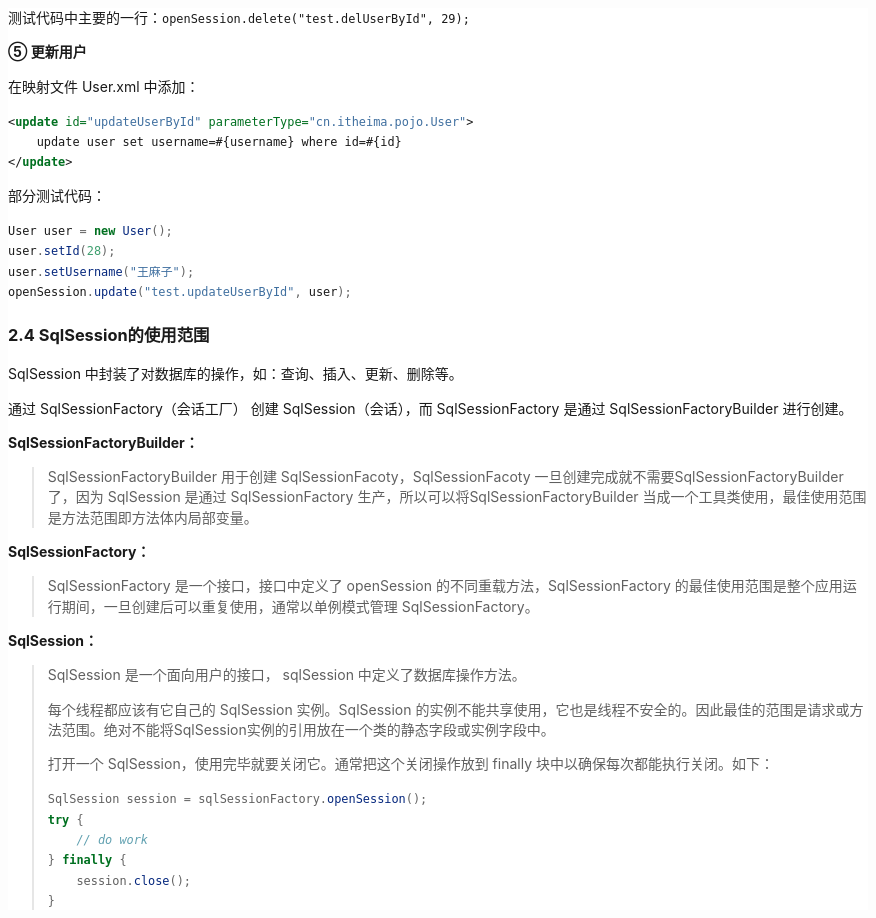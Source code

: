 测试代码中主要的一行：`openSession.delete("test.delUserById", 29);`

**⑤ 更新用户** 

在映射文件 User.xml 中添加：

``` xml
<update id="updateUserById" parameterType="cn.itheima.pojo.User">
    update user set username=#{username} where id=#{id}
</update>
```

部分测试代码：

``` java
User user = new User();
user.setId(28);
user.setUsername("王麻子");
openSession.update("test.updateUserById", user);
```

### 2.4 SqlSession的使用范围

SqlSession 中封装了对数据库的操作，如：查询、插入、更新、删除等。

通过 SqlSessionFactory（会话工厂） 创建 SqlSession（会话），而 SqlSessionFactory 是通过 SqlSessionFactoryBuilder 进行创建。

**SqlSessionFactoryBuilder：**

> SqlSessionFactoryBuilder 用于创建 SqlSessionFacoty，SqlSessionFacoty 一旦创建完成就不需要SqlSessionFactoryBuilder 了，因为 SqlSession 是通过 SqlSessionFactory 生产，所以可以将SqlSessionFactoryBuilder 当成一个工具类使用，最佳使用范围是方法范围即方法体内局部变量。

**SqlSessionFactory：**

> SqlSessionFactory 是一个接口，接口中定义了 openSession 的不同重载方法，SqlSessionFactory 的最佳使用范围是整个应用运行期间，一旦创建后可以重复使用，通常以单例模式管理 SqlSessionFactory。

**SqlSession：**

> SqlSession 是一个面向用户的接口， sqlSession 中定义了数据库操作方法。
>
> 每个线程都应该有它自己的 SqlSession 实例。SqlSession 的实例不能共享使用，它也是线程不安全的。因此最佳的范围是请求或方法范围。绝对不能将SqlSession实例的引用放在一个类的静态字段或实例字段中。
>
> 打开一个 SqlSession，使用完毕就要关闭它。通常把这个关闭操作放到 finally 块中以确保每次都能执行关闭。如下：
>
> ``` java
> SqlSession session = sqlSessionFactory.openSession();
> try {
>     // do work
> } finally {
>     session.close();
> }
>
> ```

